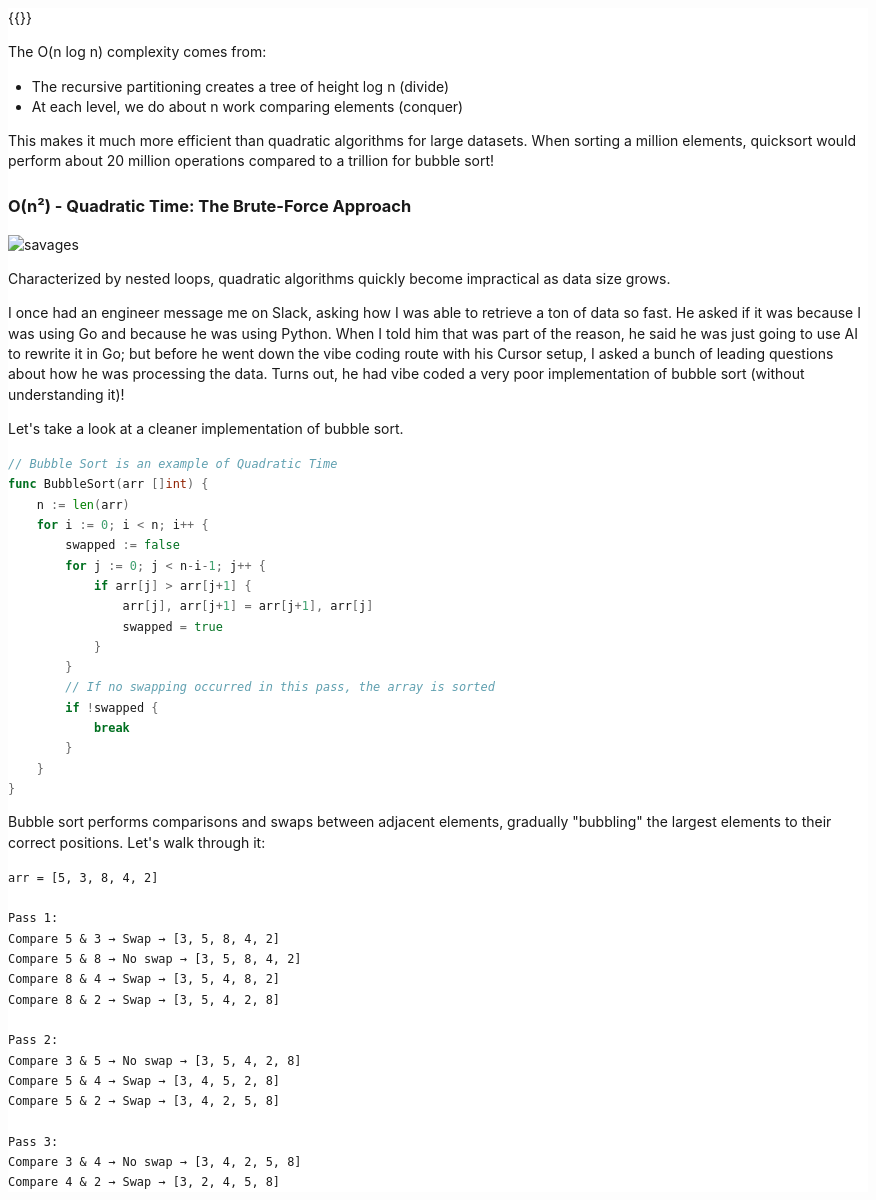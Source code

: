 {{</admonition>}}

The O(n log n) complexity comes from:

- The recursive partitioning creates a tree of height log n (divide)
- At each level, we do about n work comparing elements (conquer)

This makes it much more efficient than quadratic algorithms for large datasets. When
sorting a million elements, quicksort would perform about 20 million operations compared
to a trillion for bubble sort!

### O(n²) - Quadratic Time: The Brute-Force Approach

![savages](/images/2025/04/20250405-meme6.png)

Characterized by nested loops, quadratic algorithms quickly become impractical as data
size grows.

I once had an engineer message me on Slack, asking how I was able to retrieve a ton of
data so fast. He asked if it was because I was using Go and because he was using Python.
When I told him that was part of the reason, he said he was just going to use AI to
rewrite it in Go; but before he went down the vibe coding route with his Cursor setup, I
asked a bunch of leading questions about how he was processing the data. Turns out, he
had vibe coded a very poor implementation of bubble sort (without understanding it)!

Let's take a look at a cleaner implementation of bubble sort.

```go
// Bubble Sort is an example of Quadratic Time
func BubbleSort(arr []int) {
    n := len(arr)
    for i := 0; i < n; i++ {
        swapped := false
        for j := 0; j < n-i-1; j++ {
            if arr[j] > arr[j+1] {
                arr[j], arr[j+1] = arr[j+1], arr[j]
                swapped = true
            }
        }
        // If no swapping occurred in this pass, the array is sorted
        if !swapped {
            break
        }
    }
}
```

Bubble sort performs comparisons and swaps between adjacent elements, gradually
"bubbling" the largest elements to their correct positions. Let's walk through it:

```
arr = [5, 3, 8, 4, 2]

Pass 1:
Compare 5 & 3 → Swap → [3, 5, 8, 4, 2]
Compare 5 & 8 → No swap → [3, 5, 8, 4, 2]
Compare 8 & 4 → Swap → [3, 5, 4, 8, 2]
Compare 8 & 2 → Swap → [3, 5, 4, 2, 8]

Pass 2:
Compare 3 & 5 → No swap → [3, 5, 4, 2, 8]
Compare 5 & 4 → Swap → [3, 4, 5, 2, 8]
Compare 5 & 2 → Swap → [3, 4, 2, 5, 8]

Pass 3:
Compare 3 & 4 → No swap → [3, 4, 2, 5, 8]
Compare 4 & 2 → Swap → [3, 2, 4, 5, 8]

```